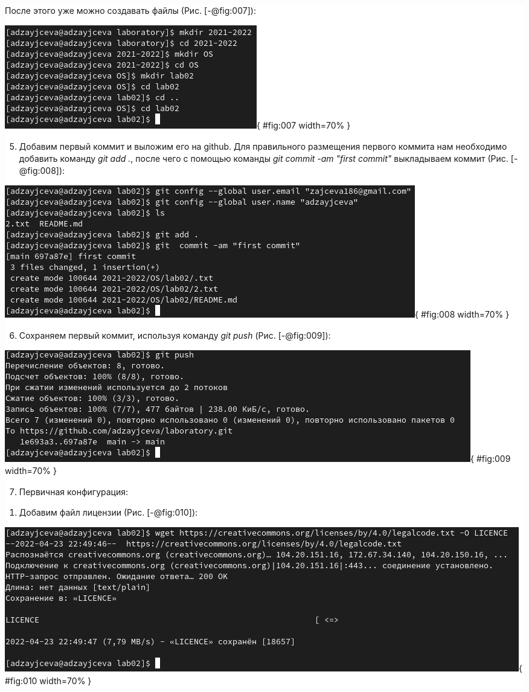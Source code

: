 После этого уже можно создавать файлы (Рис. [-@fig:007]):

![Рис. 7](lab02-изображения/7.png){ #fig:007 width=70% }

5) Добавим первый коммит и выложим его на  github. Для правильного размещения первого коммита нам необходимо добавить команду *git add .*, после чего с помощью команды *git  commit -am "first commit"* выкладываем коммит (Рис. [-@fig:008]):

![Рис. 8](lab02-изображения/8.png){ #fig:008 width=70% }

6) Сохраняем первый коммит, используя команду *git push* (Рис. [-@fig:009]):

![Рис. 9](lab02-изображения/9.png){ #fig:009 width=70% }

7) Первичная конфигурация:

1. Добавим файл лицензии (Рис. [-@fig:010]):

![Рис. 10](lab02-изображения/10.png){ #fig:010 width=70% }
